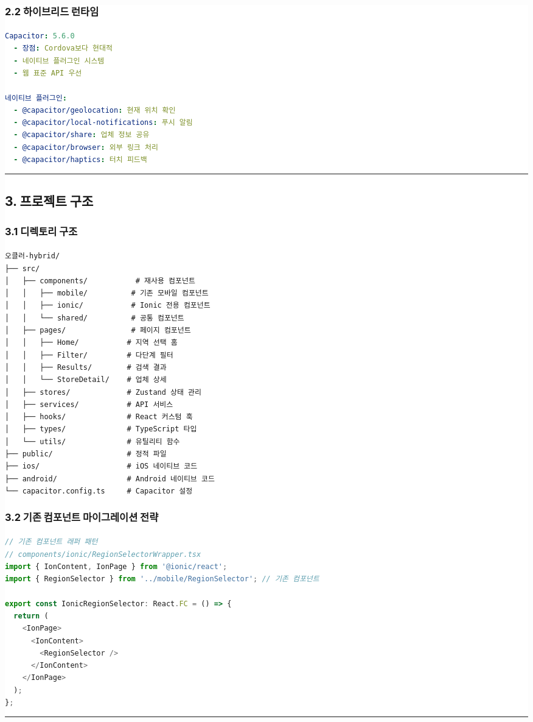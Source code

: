 ### 2.2 하이브리드 런타임
```yaml
Capacitor: 5.6.0
  - 장점: Cordova보다 현대적
  - 네이티브 플러그인 시스템
  - 웹 표준 API 우선

네이티브 플러그인:
  - @capacitor/geolocation: 현재 위치 확인
  - @capacitor/local-notifications: 푸시 알림
  - @capacitor/share: 업체 정보 공유
  - @capacitor/browser: 외부 링크 처리
  - @capacitor/haptics: 터치 피드백
```

---

## 3. 프로젝트 구조

### 3.1 디렉토리 구조
```
오클러-hybrid/
├── src/
│   ├── components/           # 재사용 컴포넌트
│   │   ├── mobile/          # 기존 모바일 컴포넌트
│   │   ├── ionic/           # Ionic 전용 컴포넌트
│   │   └── shared/          # 공통 컴포넌트
│   ├── pages/               # 페이지 컴포넌트
│   │   ├── Home/           # 지역 선택 홈
│   │   ├── Filter/         # 다단계 필터
│   │   ├── Results/        # 검색 결과
│   │   └── StoreDetail/    # 업체 상세
│   ├── stores/             # Zustand 상태 관리
│   ├── services/           # API 서비스
│   ├── hooks/              # React 커스텀 훅
│   ├── types/              # TypeScript 타입
│   └── utils/              # 유틸리티 함수
├── public/                 # 정적 파일
├── ios/                    # iOS 네이티브 코드
├── android/                # Android 네이티브 코드
└── capacitor.config.ts     # Capacitor 설정
```

### 3.2 기존 컴포넌트 마이그레이션 전략
```javascript
// 기존 컴포넌트 래퍼 패턴
// components/ionic/RegionSelectorWrapper.tsx
import { IonContent, IonPage } from '@ionic/react';
import { RegionSelector } from '../mobile/RegionSelector'; // 기존 컴포넌트

export const IonicRegionSelector: React.FC = () => {
  return (
    <IonPage>
      <IonContent>
        <RegionSelector />
      </IonContent>
    </IonPage>
  );
};
```

---